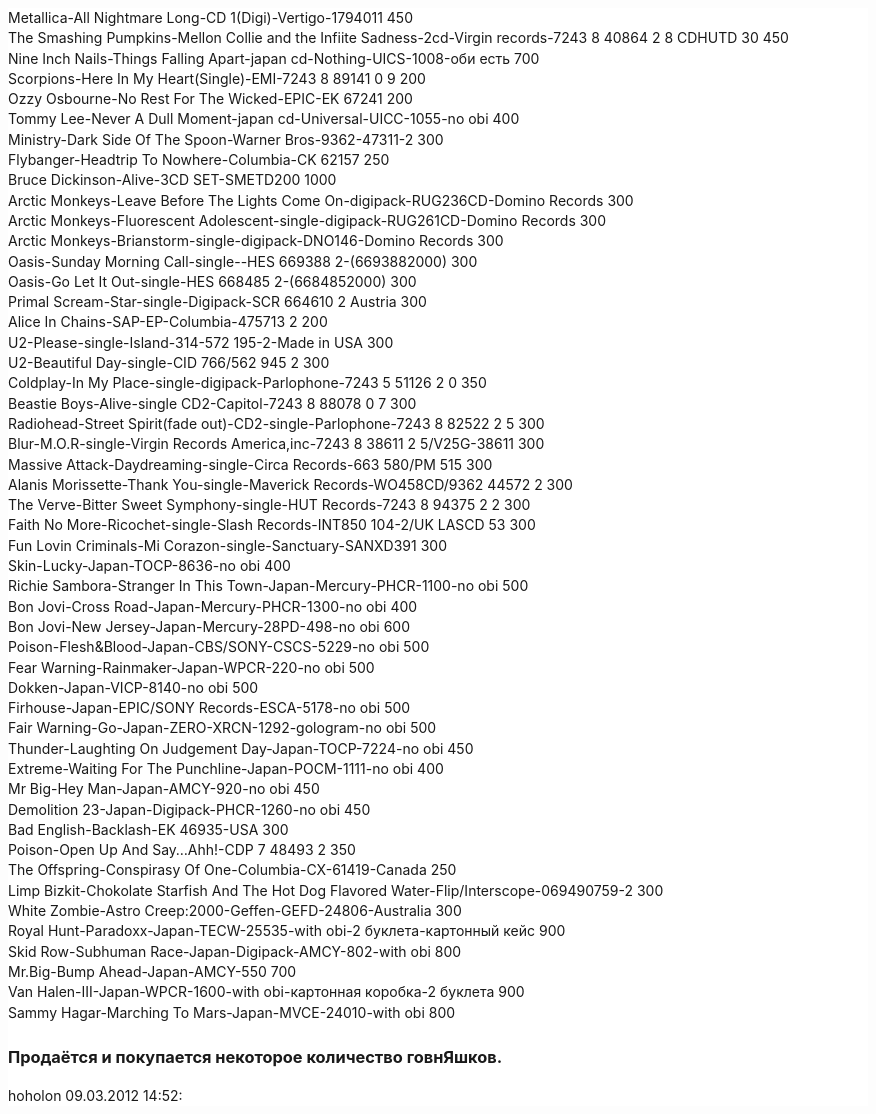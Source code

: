 Metallica-All Nightmare Long-CD 1(Digi)-Vertigo-1794011	450<BR>The Smashing Pumpkins-Mellon Collie and the Infiite Sadness-2cd-Virgin records-7243 8 40864 2 8 CDHUTD 30	450<BR>Nine Inch Nails-Things Falling Apart-japan cd-Nothing-UICS-1008-оби есть	700<BR>Scorpions-Here In My Heart(Single)-EMI-7243 8 89141 0 9	200<BR>Ozzy Osbourne-No Rest For The Wicked-EPIC-EK 67241	200<BR>Tommy Lee-Never A Dull Moment-japan cd-Universal-UICC-1055-no obi	400<BR>Ministry-Dark Side Of The Spoon-Warner Bros-9362-47311-2	300<BR>Flybanger-Headtrip To Nowhere-Columbia-CK 62157	250<BR>Bruce Dickinson-Alive-3CD SET-SMETD200	1000<BR>Arctic Monkeys-Leave Before The Lights Come On-digipack-RUG236CD-Domino Records	300<BR>Arctic Monkeys-Fluorescent Adolescent-single-digipack-RUG261CD-Domino Records	300<BR>Arctic Monkeys-Brianstorm-single-digipack-DNO146-Domino Records	300<BR>Oasis-Sunday Morning Call-single--HES 669388 2-(6693882000)	300<BR>Oasis-Go Let It Out-single-HES 668485 2-(6684852000)	300<BR>Primal Scream-Star-single-Digipack-SCR 664610 2 Austria	300<BR>Alice In Chains-SAP-EP-Columbia-475713 2	200<BR>U2-Please-single-Island-314-572 195-2-Made in USA	300<BR>U2-Beautiful Day-single-CID 766/562 945 2	300<BR>Coldplay-In My Place-single-digipack-Parlophone-7243 5 51126 2 0	350<BR>Beastie Boys-Alive-single CD2-Capitol-7243 8 88078 0 7	300<BR>Radiohead-Street Spirit(fade out)-CD2-single-Parlophone-7243 8 82522 2 5	300<BR>Blur-M.O.R-single-Virgin Records America,inc-7243 8 38611 2 5/V25G-38611	300<BR>Massive Attack-Daydreaming-single-Circa Records-663 580/PM 515	300<BR>Alanis Morissette-Thank You-single-Maverick Records-WO458CD/9362 44572 2	300<BR>The Verve-Bitter Sweet Symphony-single-HUT Records-7243 8 94375 2 2	300<BR>Faith No More-Ricochet-single-Slash Records-INT850 104-2/UK LASCD 53	300<BR>Fun Lovin Criminals-Mi Corazon-single-Sanctuary-SANXD391	300<BR>Skin-Lucky-Japan-TOCP-8636-no obi	400<BR>Richie Sambora-Stranger In This Town-Japan-Mercury-PHCR-1100-no obi	500<BR>Bon Jovi-Cross Road-Japan-Mercury-PHCR-1300-no obi	400<BR>Bon Jovi-New Jersey-Japan-Mercury-28PD-498-no obi	600<BR>Poison-Flesh&Blood-Japan-CBS/SONY-CSCS-5229-no obi	500<BR>Fear Warning-Rainmaker-Japan-WPCR-220-no obi	500<BR>Dokken-Japan-VICP-8140-no obi	500<BR>Firhouse-Japan-EPIC/SONY Records-ESCA-5178-no obi	500<BR>Fair Warning-Go-Japan-ZERO-XRCN-1292-gologram-no obi	500<BR>Thunder-Laughting On Judgement Day-Japan-TOCP-7224-no obi	450<BR>Extreme-Waiting For The Punchline-Japan-POCM-1111-no obi	400<BR>Mr Big-Hey Man-Japan-AMCY-920-no obi	450<BR>Demolition 23-Japan-Digipack-PHCR-1260-no obi	450<BR>Bad English-Backlash-EK 46935-USA	300<BR>Poison-Open Up And Say…Ahh!-CDP 7 48493 2 	350<BR>The Offspring-Conspirasy Of One-Columbia-CX-61419-Canada	250<BR>Limp Bizkit-Chokolate Starfish And The Hot Dog Flavored Water-Flip/Interscope-069490759-2	300<BR>White Zombie-Astro Creep:2000-Geffen-GEFD-24806-Australia	300<BR>Royal Hunt-Paradoxx-Japan-TECW-25535-with obi-2 буклета-картонный кейс	900<BR>Skid Row-Subhuman Race-Japan-Digipack-AMCY-802-with obi	800<BR>Mr.Big-Bump Ahead-Japan-AMCY-550	700<BR>Van Halen-III-Japan-WPCR-1600-with obi-картонная коробка-2 буклета	900<BR>Sammy Hagar-Marching To Mars-Japan-MVCE-24010-with obi	800<BR>

### Продаётся и покупается некоторое количество говнЯшков.

hoholon 09.03.2012 14:52: